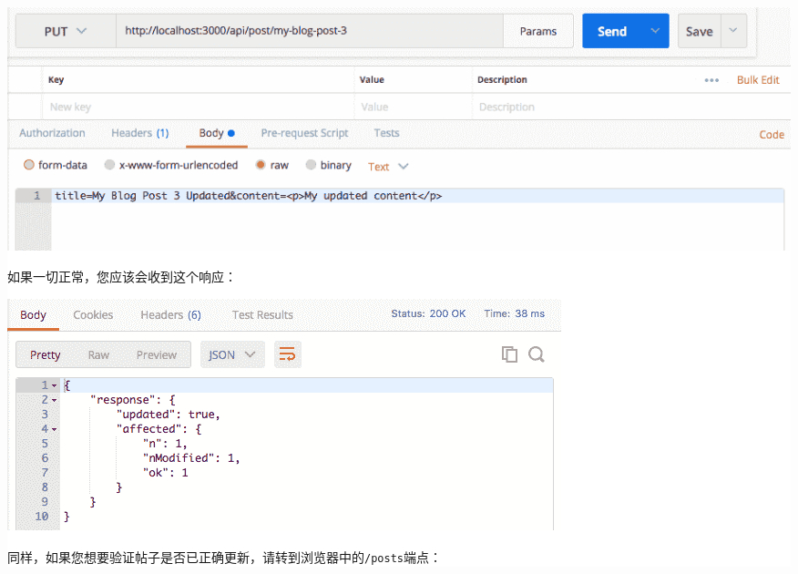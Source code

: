 ![](img/a904f58d-2a3f-4f91-b336-55fc61f986b1.png)

如果一切正常，您应该会收到这个响应：

![](img/738bb7f1-eb5d-436d-992e-5644307bf71b.png)

同样，如果您想要验证帖子是否已正确更新，请转到浏览器中的`/posts`端点：
